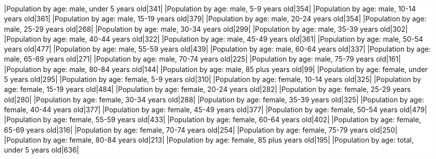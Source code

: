 |Population by age: male, under 5 years old|341|
|Population by age: male, 5-9 years old|354|
|Population by age: male, 10-14 years old|361|
|Population by age: male, 15-19 years old|379|
|Population by age: male, 20-24 years old|354|
|Population by age: male, 25-29 years old|268|
|Population by age: male, 30-34 years old|299|
|Population by age: male, 35-39 years old|302|
|Population by age: male, 40-44 years old|322|
|Population by age: male, 45-49 years old|361|
|Population by age: male, 50-54 years old|477|
|Population by age: male, 55-59 years old|439|
|Population by age: male, 60-64 years old|337|
|Population by age: male, 65-69 years old|271|
|Population by age: male, 70-74 years old|225|
|Population by age: male, 75-79 years old|161|
|Population by age: male, 80-84 years old|144|
|Population by age: male, 85 plus years old|99|
|Population by age: female, under 5 years old|295|
|Population by age: female, 5-9 years old|310|
|Population by age: female, 10-14 years old|325|
|Population by age: female, 15-19 years old|484|
|Population by age: female, 20-24 years old|282|
|Population by age: female, 25-29 years old|280|
|Population by age: female, 30-34 years old|288|
|Population by age: female, 35-39 years old|325|
|Population by age: female, 40-44 years old|377|
|Population by age: female, 45-49 years old|377|
|Population by age: female, 50-54 years old|479|
|Population by age: female, 55-59 years old|433|
|Population by age: female, 60-64 years old|402|
|Population by age: female, 65-69 years old|316|
|Population by age: female, 70-74 years old|254|
|Population by age: female, 75-79 years old|250|
|Population by age: female, 80-84 years old|213|
|Population by age: female, 85 plus years old|195|
|Population by age: total, under 5 years old|636|